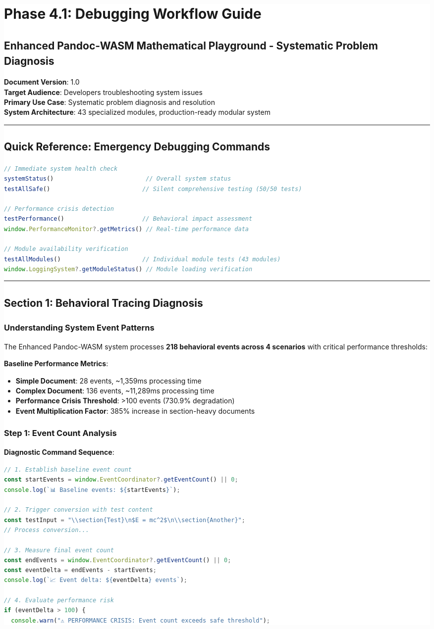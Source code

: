# Phase 4.1: Debugging Workflow Guide

## Enhanced Pandoc-WASM Mathematical Playground - Systematic Problem Diagnosis

**Document Version**: 1.0  
**Target Audience**: Developers troubleshooting system issues  
**Primary Use Case**: Systematic problem diagnosis and resolution  
**System Architecture**: 43 specialized modules, production-ready modular system

---

## Quick Reference: Emergency Debugging Commands

```javascript
// Immediate system health check
systemStatus()                          // Overall system status
testAllSafe()                          // Silent comprehensive testing (50/50 tests)

// Performance crisis detection
testPerformance()                      // Behavioral impact assessment
window.PerformanceMonitor?.getMetrics() // Real-time performance data

// Module availability verification
testAllModules()                       // Individual module tests (43 modules)
window.LoggingSystem?.getModuleStatus() // Module loading verification
```

---

## Section 1: Behavioral Tracing Diagnosis

### Understanding System Event Patterns

The Enhanced Pandoc-WASM system processes **218 behavioral events across 4 scenarios** with critical performance thresholds:

**Baseline Performance Metrics**:
- **Simple Document**: 28 events, ~1,359ms processing time
- **Complex Document**: 136 events, ~11,289ms processing time  
- **Performance Crisis Threshold**: >100 events (730.9% degradation)
- **Event Multiplication Factor**: 385% increase in section-heavy documents

### Step 1: Event Count Analysis

**Diagnostic Command Sequence**:
```javascript
// 1. Establish baseline event count
const startEvents = window.EventCoordinator?.getEventCount() || 0;
console.log(`📊 Baseline events: ${startEvents}`);

// 2. Trigger conversion with test content
const testInput = "\\section{Test}\n$E = mc^2$\n\\section{Another}";
// Process conversion...

// 3. Measure final event count
const endEvents = window.EventCoordinator?.getEventCount() || 0;
const eventDelta = endEvents - startEvents;
console.log(`📈 Event delta: ${eventDelta} events`);

// 4. Evaluate performance risk
if (eventDelta > 100) {
  console.warn("⚠️ PERFORMANCE CRISIS: Event count exceeds safe threshold");
```